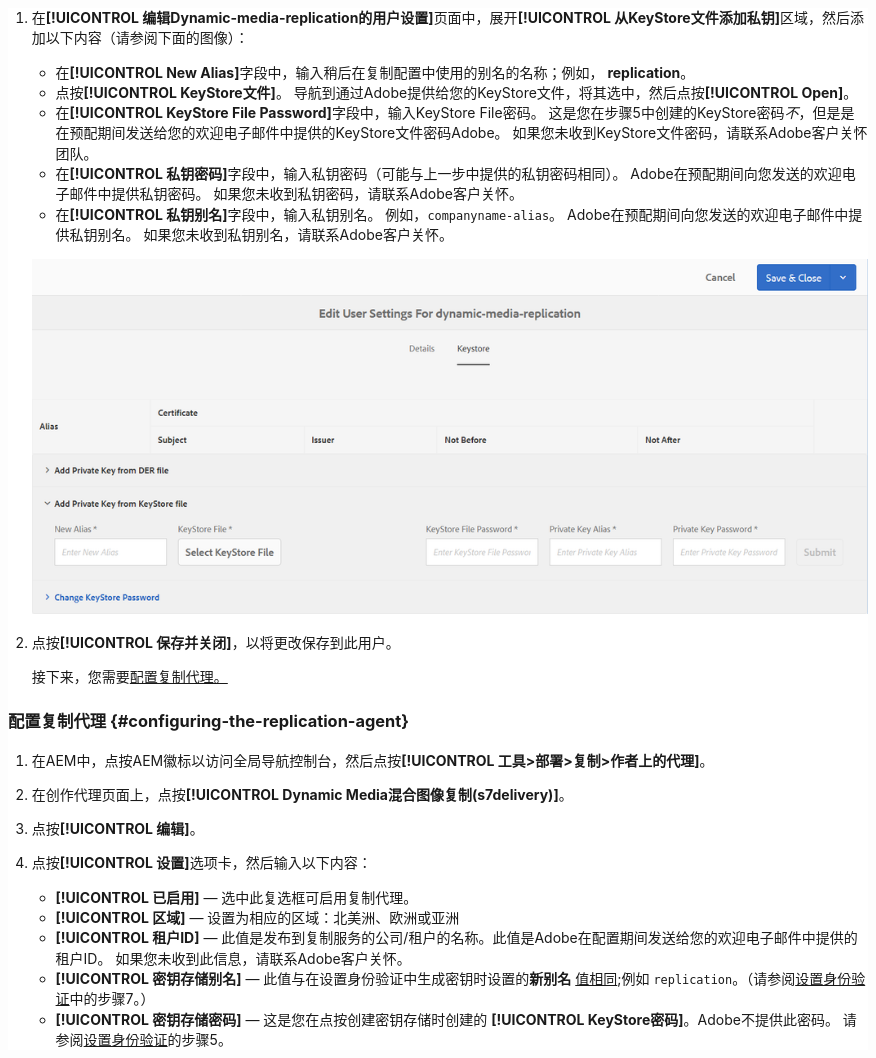 1. 在&#x200B;**[!UICONTROL 编辑Dynamic-media-replication的用户设置]**&#x200B;页面中，展开&#x200B;**[!UICONTROL 从KeyStore文件添加私钥]**&#x200B;区域，然后添加以下内容（请参阅下面的图像）：

   * 在&#x200B;**[!UICONTROL New Alias]**&#x200B;字段中，输入稍后在复制配置中使用的别名的名称；例如， **replication**。
   * 点按&#x200B;**[!UICONTROL KeyStore文件]**。 导航到通过Adobe提供给您的KeyStore文件，将其选中，然后点按&#x200B;**[!UICONTROL Open]**。
   * 在&#x200B;**[!UICONTROL KeyStore File Password]**&#x200B;字段中，输入KeyStore File密码。 这是您在步骤5中创建的KeyStore密码&#x200B;_不_，但是是在预配期间发送给您的欢迎电子邮件中提供的KeyStore文件密码Adobe。 如果您未收到KeyStore文件密码，请联系Adobe客户关怀团队。
   * 在&#x200B;**[!UICONTROL 私钥密码]**&#x200B;字段中，输入私钥密码（可能与上一步中提供的私钥密码相同）。 Adobe在预配期间向您发送的欢迎电子邮件中提供私钥密码。 如果您未收到私钥密码，请联系Adobe客户关怀。
   * 在&#x200B;**[!UICONTROL 私钥别名]**&#x200B;字段中，输入私钥别名。 例如，`companyname-alias`。 Adobe在预配期间向您发送的欢迎电子邮件中提供私钥别名。 如果您未收到私钥别名，请联系Adobe客户关怀。

   ![edit_settings_fordynamic-media-replication2](assets/edit_settings_fordynamic-media-replication2.png)

1. 点按&#x200B;**[!UICONTROL 保存并关闭]**，以将更改保存到此用户。

   接下来，您需要[配置复制代理。](#configuring-the-replication-agent)

### 配置复制代理 {#configuring-the-replication-agent}

1. 在AEM中，点按AEM徽标以访问全局导航控制台，然后点按&#x200B;**[!UICONTROL 工具>部署>复制>作者上的代理]**。
1. 在创作代理页面上，点按&#x200B;**[!UICONTROL Dynamic Media混合图像复制(s7delivery)]**。
1. 点按&#x200B;**[!UICONTROL 编辑]**。
1. 点按&#x200B;**[!UICONTROL 设置]**&#x200B;选项卡，然后输入以下内容：

   * **[!UICONTROL 已启用]**  — 选中此复选框可启用复制代理。
   * **[!UICONTROL 区域]**  — 设置为相应的区域：北美洲、欧洲或亚洲
   * **[!UICONTROL 租户ID]**  — 此值是发布到复制服务的公司/租户的名称。此值是Adobe在配置期间发送给您的欢迎电子邮件中提供的租户ID。 如果您未收到此信息，请联系Adobe客户关怀。
   * **[!UICONTROL 密钥存储别名]**  — 此值与在设置身份验证中生成密钥时设置的**新别名** [值相同](#setting-up-authentication);例如 `replication`。（请参阅[设置身份验证](#setting-up-authentication)中的步骤7。）
   * **[!UICONTROL 密钥存储密码]**  — 这是您在点按创建密钥存储时创建的 **[!UICONTROL KeyStore密码]**。Adobe不提供此密码。 请参阅[设置身份验证](#setting-up-authentication)的步骤5。

